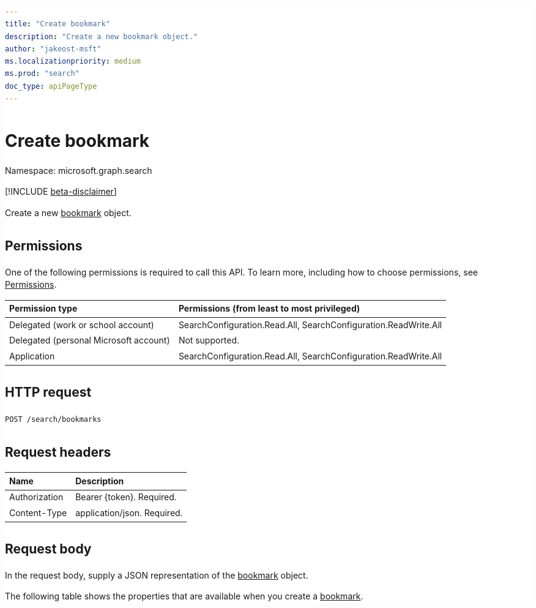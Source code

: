 ```yaml
---
title: "Create bookmark"
description: "Create a new bookmark object."
author: "jakeost-msft"
ms.localizationpriority: medium
ms.prod: "search"
doc_type: apiPageType
---
```


# Create bookmark
Namespace: microsoft.graph.search

[!INCLUDE [beta-disclaimer](../../includes/beta-disclaimer.md)]

Create a new [bookmark](../resources/search-bookmark.md) object.

## Permissions
One of the following permissions is required to call this API. To learn more, including how to choose permissions, see [Permissions](/graph/permissions-reference).

|Permission type|Permissions (from least to most privileged)|
|:---|:---|
|Delegated (work or school account)| SearchConfiguration.Read.All, SearchConfiguration.ReadWrite.All |
|Delegated (personal Microsoft account)| Not supported. |
|Application| SearchConfiguration.Read.All, SearchConfiguration.ReadWrite.All |

## HTTP request


```http
POST /search/bookmarks
```

## Request headers
|Name|Description|
|:---|:---|
|Authorization|Bearer {token}. Required.|
|Content-Type|application/json. Required.|

## Request body
In the request body, supply a JSON representation of the [bookmark](../resources/search-bookmark.md) object.

The following table shows the properties that are available when you create a [bookmark](../resources/search-bookmark.md).
